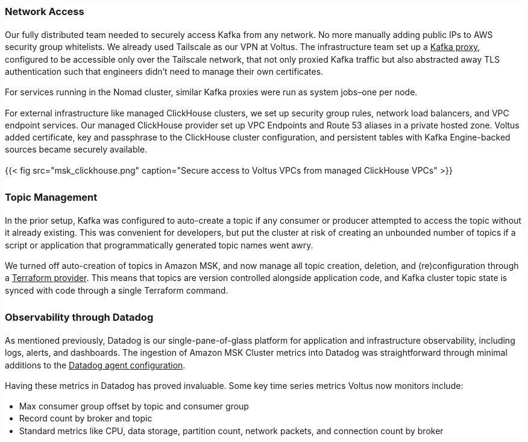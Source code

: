 ### Network Access

Our fully distributed team needed to securely access Kafka from any network. No more manually adding public IPs to AWS
security group whitelists. We already used Tailscale as our VPN at Voltus. The infrastructure team set up
a [Kafka proxy][proxy], configured to be accessible only over the Tailscale network, that not only proxied Kafka traffic
but also abstracted away TLS authentication such that engineers didn’t need to manage their own certificates.

For services running in the Nomad cluster, similar Kafka proxies were run as system jobs–one per node.

For external infrastructure like managed ClickHouse clusters, we set up security group rules, network load balancers,
and VPC endpoint services. Our managed ClickHouse provider set up VPC Endpoints and Route 53 aliases in a private hosted
zone. Voltus added certificate, key and passphrase to the ClickHouse cluster configuration, and persistent tables with
Kafka Engine-backed sources became securely available.

{{< fig src="msk_clickhouse.png" caption="Secure access to Voltus VPCs from managed ClickHouse VPCs" >}}

### Topic Management

In the prior setup, Kafka was configured to auto-create a topic if any consumer or producer attempted to access the
topic without it already existing. This was convenient for developers, but put the cluster at risk of creating an
unbounded number of topics if a script or application that programmatically generated topic names went awry.

We turned off auto-creation of topics in Amazon MSK, and now manage all topic creation, deletion, and (re)configuration
through a [Terraform provider][mongey]. This means that topics are version controlled alongside application code, and
Kafka cluster topic state is synced with code through a single Terraform command.

### Observability through Datadog

As mentioned previously, Datadog is our single-pane-of-glass platform for application and infrastructure observability,
including logs, alerts, and dashboards. The ingestion of Amazon MSK Cluster metrics into Datadog was straightforward
through minimal additions to the [Datadog agent configuration][datadog].

Having these metrics in Datadog has proved invaluable. Some key time series metrics Voltus now monitors include:

* Max consumer group offset by topic and consumer group
* Record count by broker and topic
* Standard metrics like CPU, data storage, partition count, network packets, and connection count by broker


[docker machine]: https://github.com/docker/machine
[kafka-ui]: https://github.com/provectus/kafka-ui
[AWS Terraform Provider]: https://registry.terraform.io/providers/hashicorp/aws/latest/docs
[mongey]: https://github.com/Mongey/terraform-provider-kafka
[proxy]: https://github.com/grepplabs/kafka-proxy
[datadog]: https://docs.datadoghq.com/integrations/amazon_msk/
[mirrormaker]: https://github.com/apache/kafka/blob/trunk/connect/mirror/README.md
[Kafka 2.4.0]: https://home.apache.org/~manikumar/kafka-2.4.0-rc2/RELEASE_NOTES.html
[mirrormakerblog]: https://dalelane.co.uk/blog/?p=4074
[auto.offset.reset]: https://kafka.apache.org/documentation/#consumerconfigs_auto.offset.reset
